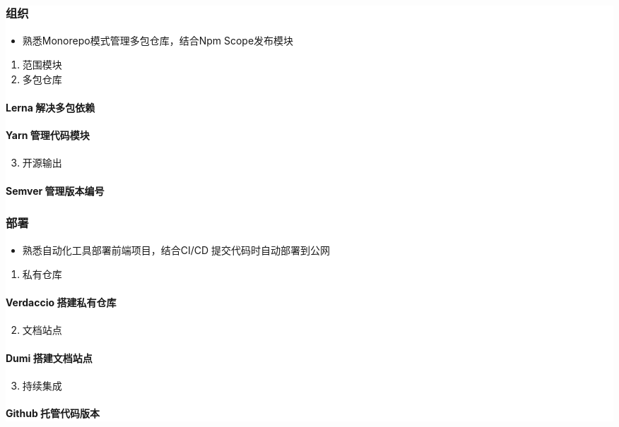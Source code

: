 ### 组织
* 熟悉Monorepo模式管理多包仓库，结合Npm Scope发布模块
1. 范围模块
2. 多包仓库
#### Lerna 解决多包依赖
#### Yarn 管理代码模块
3. 开源输出
#### Semver 管理版本编号
### 部署
* 熟悉自动化工具部署前端项目，结合CI/CD 提交代码时自动部署到公网
1. 私有仓库
#### Verdaccio 搭建私有仓库
2. 文档站点
#### Dumi 搭建文档站点
3. 持续集成
#### Github 托管代码版本

